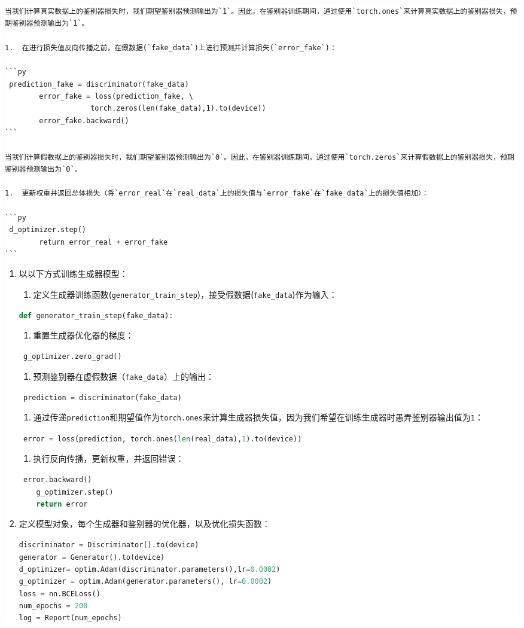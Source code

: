     当我们计算真实数据上的鉴别器损失时，我们期望鉴别器预测输出为`1`。因此，在鉴别器训练期间，通过使用`torch.ones`来计算真实数据上的鉴别器损失，预期鉴别器预测输出为`1`。

    1.  在进行损失值反向传播之前，在假数据(`fake_data`)上进行预测并计算损失(`error_fake`)：

    ```py
     prediction_fake = discriminator(fake_data)
            error_fake = loss(prediction_fake, \
                        torch.zeros(len(fake_data),1).to(device))
            error_fake.backward() 
    ```

    当我们计算假数据上的鉴别器损失时，我们期望鉴别器预测输出为`0`。因此，在鉴别器训练期间，通过使用`torch.zeros`来计算假数据上的鉴别器损失，预期鉴别器预测输出为`0`。

    1.  更新权重并返回总体损失（将`error_real`在`real_data`上的损失值与`error_fake`在`fake_data`上的损失值相加）：

    ```py
     d_optimizer.step()
            return error_real + error_fake 
    ```

1.  以以下方式训练生成器模型：

    1.  定义生成器训练函数(`generator_train_step`)，接受假数据(`fake_data`)作为输入：

    ```py
    def generator_train_step(fake_data): 
    ```

    1.  重置生成器优化器的梯度：

    ```py
     g_optimizer.zero_grad() 
    ```

    1.  预测鉴别器在虚假数据（`fake_data`）上的输出：

    ```py
     prediction = discriminator(fake_data) 
    ```

    1.  通过传递`prediction`和期望值作为`torch.ones`来计算生成器损失值，因为我们希望在训练生成器时愚弄鉴别器输出值为`1`：

    ```py
     error = loss(prediction, torch.ones(len(real_data),1).to(device)) 
    ```

    1.  执行反向传播，更新权重，并返回错误：

    ```py
     error.backward()
        g_optimizer.step()
        return error 
    ```

1.  定义模型对象，每个生成器和鉴别器的优化器，以及优化损失函数：

    ```py
    discriminator = Discriminator().to(device)
    generator = Generator().to(device)
    d_optimizer= optim.Adam(discriminator.parameters(),lr=0.0002)
    g_optimizer = optim.Adam(generator.parameters(), lr=0.0002)
    loss = nn.BCELoss()
    num_epochs = 200
    log = Report(num_epochs) 
    ```
